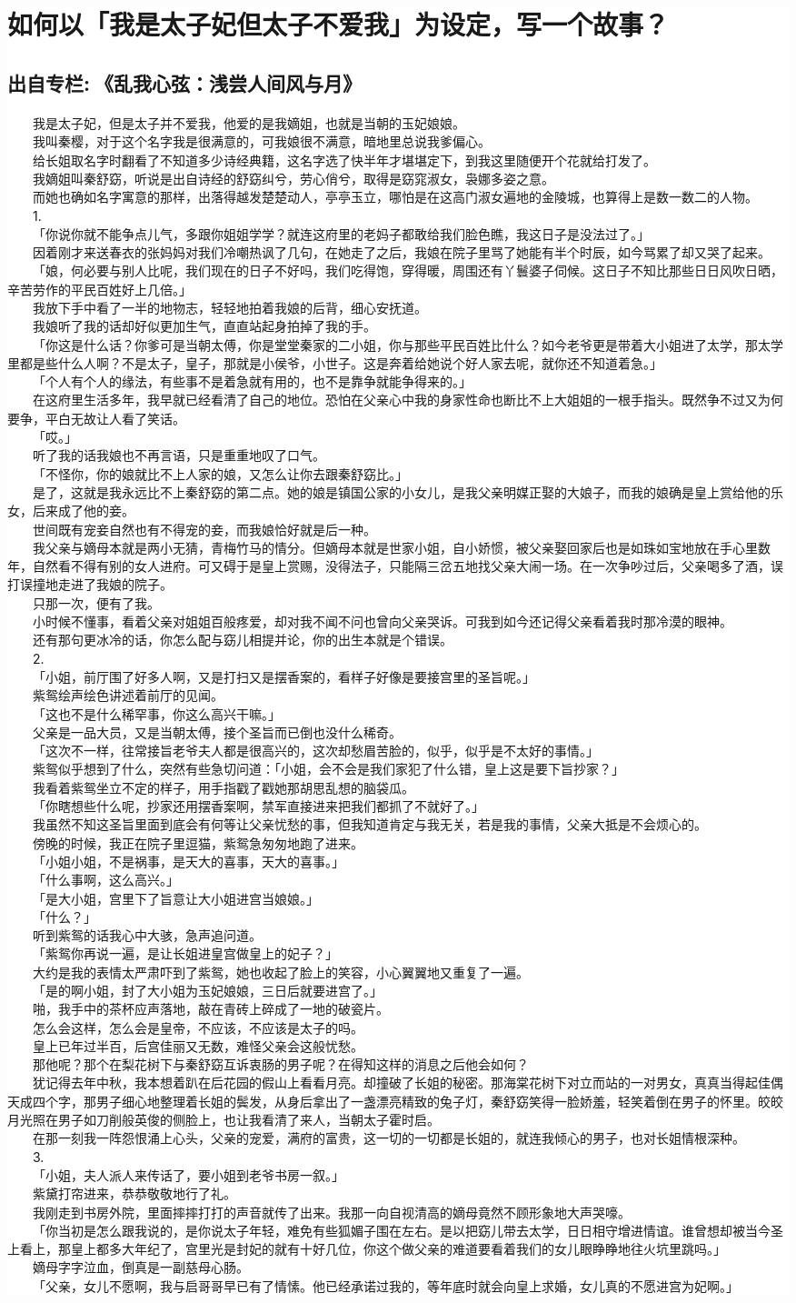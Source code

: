 # 如何以「我是太子妃但太子不爱我」为设定，写一个故事？  
## 出自专栏: 《乱我心弦：浅尝人间风与月》  
&emsp;&emsp;我是太子妃，但是太子并不爱我，他爱的是我嫡姐，也就是当朝的玉妃娘娘。  
&emsp;&emsp;我叫秦樱，对于这个名字我是很满意的，可我娘很不满意，暗地里总说我爹偏心。  
&emsp;&emsp;给长姐取名字时翻看了不知道多少诗经典籍，这名字选了快半年才堪堪定下，到我这里随便开个花就给打发了。  
&emsp;&emsp;我嫡姐叫秦舒窈，听说是出自诗经的舒窈纠兮，劳心俏兮，取得是窈窕淑女，袅娜多姿之意。  
&emsp;&emsp;而她也确如名字寓意的那样，出落得越发楚楚动人，亭亭玉立，哪怕是在这高门淑女遍地的金陵城，也算得上是数一数二的人物。  
&emsp;&emsp;1.  
&emsp;&emsp;「你说你就不能争点儿气，多跟你姐姐学学？就连这府里的老妈子都敢给我们脸色瞧，我这日子是没法过了。」  
&emsp;&emsp;因着刚才来送春衣的张妈妈对我们冷嘲热讽了几句，在她走了之后，我娘在院子里骂了她能有半个时辰，如今骂累了却又哭了起来。  
&emsp;&emsp;「娘，何必要与别人比呢，我们现在的日子不好吗，我们吃得饱，穿得暖，周围还有丫鬟婆子伺候。这日子不知比那些日日风吹日晒，辛苦劳作的平民百姓好上几倍。」  
&emsp;&emsp;我放下手中看了一半的地物志，轻轻地拍着我娘的后背，细心安抚道。  
&emsp;&emsp;我娘听了我的话却好似更加生气，直直站起身拍掉了我的手。  
&emsp;&emsp;「你这是什么话？你爹可是当朝太傅，你是堂堂秦家的二小姐，你与那些平民百姓比什么？如今老爷更是带着大小姐进了太学，那太学里都是些什么人啊？不是太子，皇子，那就是小侯爷，小世子。这是奔着给她说个好人家去呢，就你还不知道着急。」  
&emsp;&emsp;「个人有个人的缘法，有些事不是着急就有用的，也不是靠争就能争得来的。」  
&emsp;&emsp;在这府里生活多年，我早就已经看清了自己的地位。恐怕在父亲心中我的身家性命也断比不上大姐姐的一根手指头。既然争不过又为何要争，平白无故让人看了笑话。  
&emsp;&emsp;「哎。」  
&emsp;&emsp;听了我的话我娘也不再言语，只是重重地叹了口气。  
&emsp;&emsp;「不怪你，你的娘就比不上人家的娘，又怎么让你去跟秦舒窈比。」  
&emsp;&emsp;是了，这就是我永远比不上秦舒窈的第二点。她的娘是镇国公家的小女儿，是我父亲明媒正娶的大娘子，而我的娘确是皇上赏给他的乐女，后来成了他的妾。  
&emsp;&emsp;世间既有宠妾自然也有不得宠的妾，而我娘恰好就是后一种。  
&emsp;&emsp;我父亲与嫡母本就是两小无猜，青梅竹马的情分。但嫡母本就是世家小姐，自小娇惯，被父亲娶回家后也是如珠如宝地放在手心里数年，自然看不得有别的女人进府。可又碍于是皇上赏赐，没得法子，只能隔三岔五地找父亲大闹一场。在一次争吵过后，父亲喝多了酒，误打误撞地走进了我娘的院子。  
&emsp;&emsp;只那一次，便有了我。  
&emsp;&emsp;小时候不懂事，看着父亲对姐姐百般疼爱，却对我不闻不问也曾向父亲哭诉。可我到如今还记得父亲看着我时那冷漠的眼神。  
&emsp;&emsp;还有那句更冰冷的话，你怎么配与窈儿相提并论，你的出生本就是个错误。  
&emsp;&emsp;2.  
&emsp;&emsp;「小姐，前厅围了好多人啊，又是打扫又是摆香案的，看样子好像是要接宫里的圣旨呢。」  
&emsp;&emsp;紫鸳绘声绘色讲述着前厅的见闻。  
&emsp;&emsp;「这也不是什么稀罕事，你这么高兴干嘛。」  
&emsp;&emsp;父亲是一品大员，又是当朝太傅，接个圣旨而已倒也没什么稀奇。  
&emsp;&emsp;「这次不一样，往常接旨老爷夫人都是很高兴的，这次却愁眉苦脸的，似乎，似乎是不太好的事情。」  
&emsp;&emsp;紫鸳似乎想到了什么，突然有些急切问道：「小姐，会不会是我们家犯了什么错，皇上这是要下旨抄家？」  
&emsp;&emsp;我看着紫鸳坐立不定的样子，用手指戳了戳她那胡思乱想的脑袋瓜。  
&emsp;&emsp;「你瞎想些什么呢，抄家还用摆香案啊，禁军直接进来把我们都抓了不就好了。」  
&emsp;&emsp;我虽然不知这圣旨里面到底会有何等让父亲忧愁的事，但我知道肯定与我无关，若是我的事情，父亲大抵是不会烦心的。  
&emsp;&emsp;傍晚的时候，我正在院子里逗猫，紫鸳急匆匆地跑了进来。  
&emsp;&emsp;「小姐小姐，不是祸事，是天大的喜事，天大的喜事。」  
&emsp;&emsp;「什么事啊，这么高兴。」  
&emsp;&emsp;「是大小姐，宫里下了旨意让大小姐进宫当娘娘。」  
&emsp;&emsp;「什么？」  
&emsp;&emsp;听到紫鸳的话我心中大骇，急声追问道。  
&emsp;&emsp;「紫鸳你再说一遍，是让长姐进皇宫做皇上的妃子？」  
&emsp;&emsp;大约是我的表情太严肃吓到了紫鸳，她也收起了脸上的笑容，小心翼翼地又重复了一遍。  
&emsp;&emsp;「是的啊小姐，封了大小姐为玉妃娘娘，三日后就要进宫了。」  
&emsp;&emsp;啪，我手中的茶杯应声落地，敲在青砖上碎成了一地的破瓷片。  
&emsp;&emsp;怎么会这样，怎么会是皇帝，不应该，不应该是太子的吗。  
&emsp;&emsp;皇上已年过半百，后宫佳丽又无数，难怪父亲会这般忧愁。  
&emsp;&emsp;那他呢？那个在梨花树下与秦舒窈互诉衷肠的男子呢？在得知这样的消息之后他会如何？  
&emsp;&emsp;犹记得去年中秋，我本想着趴在后花园的假山上看看月亮。却撞破了长姐的秘密。那海棠花树下对立而站的一对男女，真真当得起佳偶天成四个字，那男子细心地整理着长姐的鬓发，从身后拿出了一盏漂亮精致的兔子灯，秦舒窈笑得一脸娇羞，轻笑着倒在男子的怀里。皎皎月光照在男子如刀削般英俊的侧脸上，也让我看清了来人，当朝太子霍时启。  
&emsp;&emsp;在那一刻我一阵怨恨涌上心头，父亲的宠爱，满府的富贵，这一切的一切都是长姐的，就连我倾心的男子，也对长姐情根深种。  
&emsp;&emsp;3.  
&emsp;&emsp;「小姐，夫人派人来传话了，要小姐到老爷书房一叙。」  
&emsp;&emsp;紫黛打帘进来，恭恭敬敬地行了礼。  
&emsp;&emsp;我刚走到书房外院，里面摔摔打打的声音就传了出来。我那一向自视清高的嫡母竟然不顾形象地大声哭嚎。  
&emsp;&emsp;「你当初是怎么跟我说的，是你说太子年轻，难免有些狐媚子围在左右。是以把窈儿带去太学，日日相守增进情谊。谁曾想却被当今圣上看上，那皇上都多大年纪了，宫里光是封妃的就有十好几位，你这个做父亲的难道要看着我们的女儿眼睁睁地往火坑里跳吗。」  
&emsp;&emsp;嫡母字字泣血，倒真是一副慈母心肠。  
&emsp;&emsp;「父亲，女儿不愿啊，我与启哥哥早已有了情愫。他已经承诺过我的，等年底时就会向皇上求婚，女儿真的不愿进宫为妃啊。」  